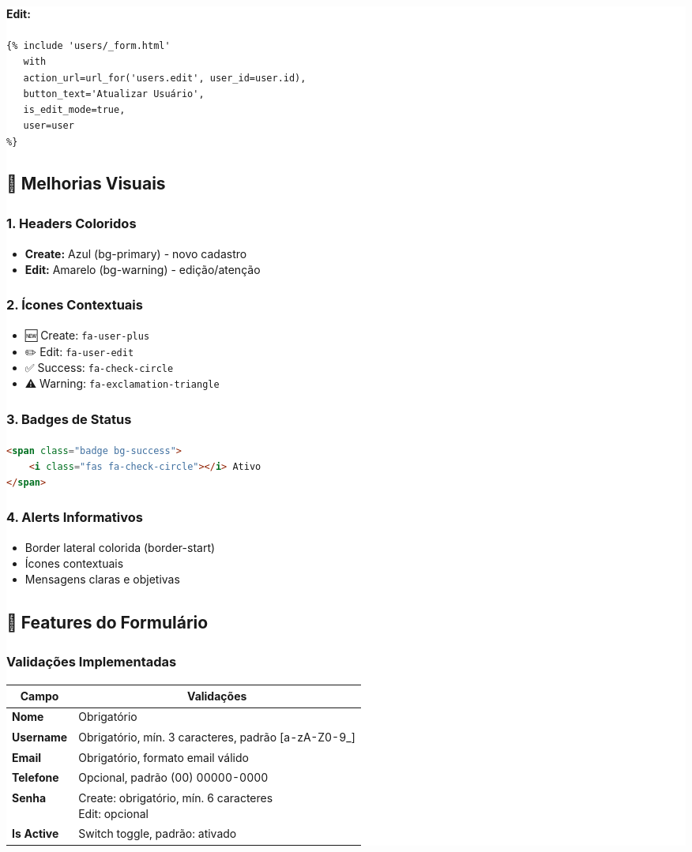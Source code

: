 #### Edit:
```jinja2
{% include 'users/_form.html' 
   with 
   action_url=url_for('users.edit', user_id=user.id),
   button_text='Atualizar Usuário',
   is_edit_mode=true,
   user=user 
%}
```

## 🎨 Melhorias Visuais

### 1. Headers Coloridos
- **Create:** Azul (bg-primary) - novo cadastro
- **Edit:** Amarelo (bg-warning) - edição/atenção

### 2. Ícones Contextuais
- 🆕 Create: `fa-user-plus`
- ✏️ Edit: `fa-user-edit`
- ✅ Success: `fa-check-circle`
- ⚠️ Warning: `fa-exclamation-triangle`

### 3. Badges de Status
```html
<span class="badge bg-success">
    <i class="fas fa-check-circle"></i> Ativo
</span>
```

### 4. Alerts Informativos
- Border lateral colorida (border-start)
- Ícones contextuais
- Mensagens claras e objetivas

## 🚀 Features do Formulário

### Validações Implementadas

| Campo | Validações |
|-------|-----------|
| **Nome** | Obrigatório |
| **Username** | Obrigatório, mín. 3 caracteres, padrão [a-zA-Z0-9_] |
| **Email** | Obrigatório, formato email válido |
| **Telefone** | Opcional, padrão (00) 00000-0000 |
| **Senha** | Create: obrigatório, mín. 6 caracteres<br>Edit: opcional |
| **Is Active** | Switch toggle, padrão: ativado |
